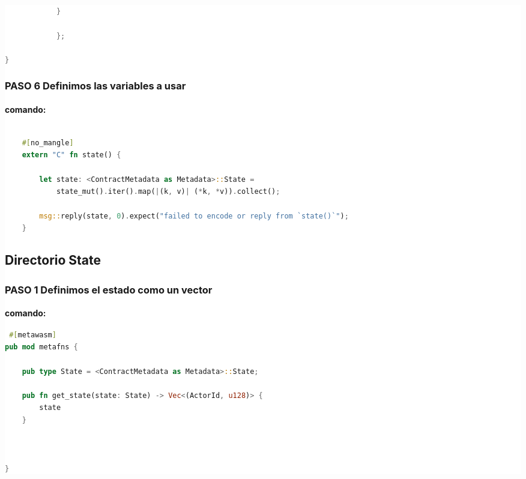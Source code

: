 ```rust
            }
           
            };

}
```

### PASO 6 Definimos las variables a usar
**comando:**
```rust
 
    #[no_mangle]
    extern "C" fn state() {
     
        let state: <ContractMetadata as Metadata>::State =
            state_mut().iter().map(|(k, v)| (*k, *v)).collect();
         
        msg::reply(state, 0).expect("failed to encode or reply from `state()`");
    }

```


## Directorio State

### PASO 1 Definimos el estado como un vector
**comando:**
```rust
 #[metawasm]
pub mod metafns {

    pub type State = <ContractMetadata as Metadata>::State;

    pub fn get_state(state: State) -> Vec<(ActorId, u128)> {
        state
    }



}

```




